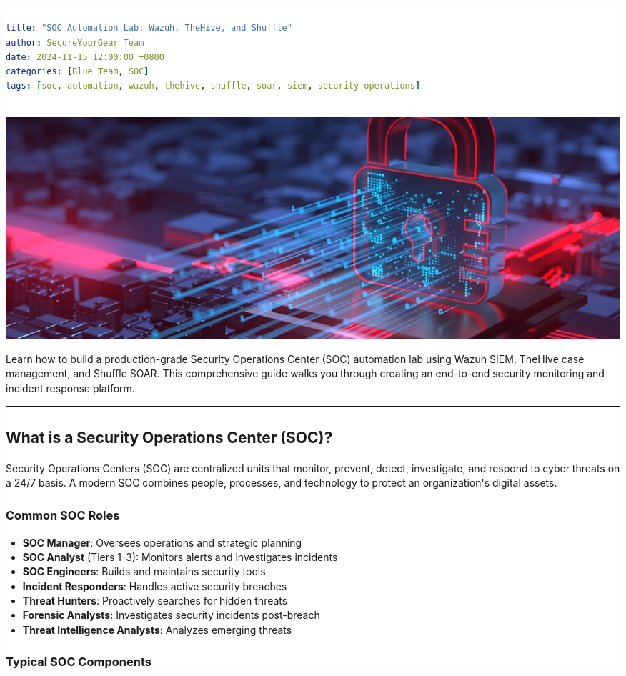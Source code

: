 ```yaml
---
title: "SOC Automation Lab: Wazuh, TheHive, and Shuffle"
author: SecureYourGear Team
date: 2024-11-15 12:00:00 +0800
categories: [Blue Team, SOC]
tags: [soc, automation, wazuh, thehive, shuffle, soar, siem, security-operations]
---
```


![SOC Automation Lab](/assets/img/soc_automation/cyberlab1.jpg)

Learn how to build a production-grade Security Operations Center (SOC) automation lab using Wazuh SIEM, TheHive case management, and Shuffle SOAR. This comprehensive guide walks you through creating an end-to-end security monitoring and incident response platform.

---

## What is a Security Operations Center (SOC)?

Security Operations Centers (SOC) are centralized units that monitor, prevent, detect, investigate, and respond to cyber threats on a 24/7 basis. A modern SOC combines people, processes, and technology to protect an organization's digital assets.

### Common SOC Roles

- **SOC Manager**: Oversees operations and strategic planning
- **SOC Analyst** (Tiers 1-3): Monitors alerts and investigates incidents
- **SOC Engineers**: Builds and maintains security tools
- **Incident Responders**: Handles active security breaches
- **Threat Hunters**: Proactively searches for hidden threats
- **Forensic Analysts**: Investigates security incidents post-breach
- **Threat Intelligence Analysts**: Analyzes emerging threats

### Typical SOC Components
